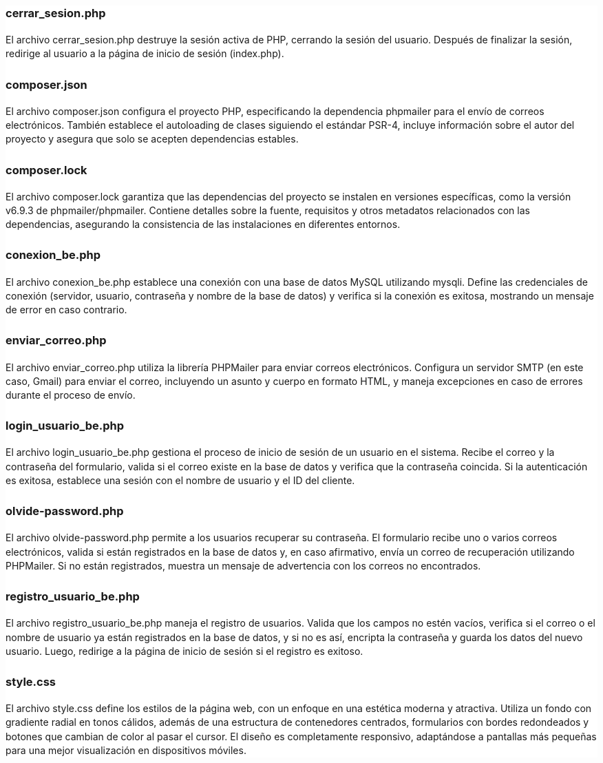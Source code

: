 ### cerrar_sesion.php
El archivo cerrar_sesion.php destruye la sesión activa de PHP, cerrando la sesión del usuario. Después de finalizar la sesión, redirige al usuario a la página de inicio de sesión (index.php).

### composer.json
El archivo composer.json configura el proyecto PHP, especificando la dependencia phpmailer para el envío de correos electrónicos. También establece el autoloading de clases siguiendo el estándar PSR-4, incluye información sobre el autor del proyecto y asegura que solo se acepten dependencias estables.

### composer.lock
El archivo composer.lock garantiza que las dependencias del proyecto se instalen en versiones específicas, como la versión v6.9.3 de phpmailer/phpmailer. Contiene detalles sobre la fuente, requisitos y otros metadatos relacionados con las dependencias, asegurando la consistencia de las instalaciones en diferentes entornos.

### conexion_be.php
El archivo conexion_be.php establece una conexión con una base de datos MySQL utilizando mysqli. Define las credenciales de conexión (servidor, usuario, contraseña y nombre de la base de datos) y verifica si la conexión es exitosa, mostrando un mensaje de error en caso contrario.

### enviar_correo.php
El archivo enviar_correo.php utiliza la librería PHPMailer para enviar correos electrónicos. Configura un servidor SMTP (en este caso, Gmail) para enviar el correo, incluyendo un asunto y cuerpo en formato HTML, y maneja excepciones en caso de errores durante el proceso de envío.

### login_usuario_be.php
El archivo login_usuario_be.php gestiona el proceso de inicio de sesión de un usuario en el sistema. Recibe el correo y la contraseña del formulario, valida si el correo existe en la base de datos y verifica que la contraseña coincida. Si la autenticación es exitosa, establece una sesión con el nombre de usuario y el ID del cliente.

### olvide-password.php
El archivo olvide-password.php permite a los usuarios recuperar su contraseña. El formulario recibe uno o varios correos electrónicos, valida si están registrados en la base de datos y, en caso afirmativo, envía un correo de recuperación utilizando PHPMailer. Si no están registrados, muestra un mensaje de advertencia con los correos no encontrados.

### registro_usuario_be.php
El archivo registro_usuario_be.php maneja el registro de usuarios. Valida que los campos no estén vacíos, verifica si el correo o el nombre de usuario ya están registrados en la base de datos, y si no es así, encripta la contraseña y guarda los datos del nuevo usuario. Luego, redirige a la página de inicio de sesión si el registro es exitoso.

### style.css
El archivo style.css define los estilos de la página web, con un enfoque en una estética moderna y atractiva. Utiliza un fondo con gradiente radial en tonos cálidos, además de una estructura de contenedores centrados, formularios con bordes redondeados y botones que cambian de color al pasar el cursor. El diseño es completamente responsivo, adaptándose a pantallas más pequeñas para una mejor visualización en dispositivos móviles.
